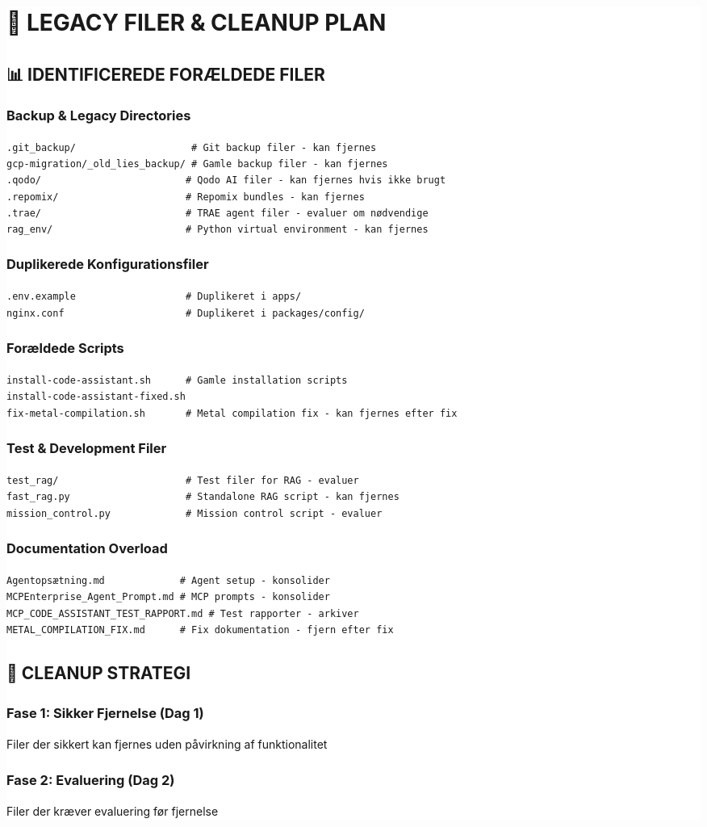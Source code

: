 # 🧹 LEGACY FILER & CLEANUP PLAN

## 📊 IDENTIFICEREDE FORÆLDEDE FILER

### Backup & Legacy Directories
```
.git_backup/                    # Git backup filer - kan fjernes
gcp-migration/_old_lies_backup/ # Gamle backup filer - kan fjernes
.qodo/                         # Qodo AI filer - kan fjernes hvis ikke brugt
.repomix/                      # Repomix bundles - kan fjernes
.trae/                         # TRAE agent filer - evaluer om nødvendige
rag_env/                       # Python virtual environment - kan fjernes
```

### Duplikerede Konfigurationsfiler
```
.env.example                   # Duplikeret i apps/
nginx.conf                     # Duplikeret i packages/config/
```

### Forældede Scripts
```
install-code-assistant.sh      # Gamle installation scripts
install-code-assistant-fixed.sh
fix-metal-compilation.sh       # Metal compilation fix - kan fjernes efter fix
```

### Test & Development Filer
```
test_rag/                      # Test filer for RAG - evaluer
fast_rag.py                    # Standalone RAG script - kan fjernes
mission_control.py             # Mission control script - evaluer
```

### Documentation Overload
```
Agentopsætning.md             # Agent setup - konsolider
MCPEnterprise_Agent_Prompt.md # MCP prompts - konsolider
MCP_CODE_ASSISTANT_TEST_RAPPORT.md # Test rapporter - arkiver
METAL_COMPILATION_FIX.md      # Fix dokumentation - fjern efter fix
```

## 🎯 CLEANUP STRATEGI

### Fase 1: Sikker Fjernelse (Dag 1)
Filer der sikkert kan fjernes uden påvirkning af funktionalitet

### Fase 2: Evaluering (Dag 2)
Filer der kræver evaluering før fjernelse
